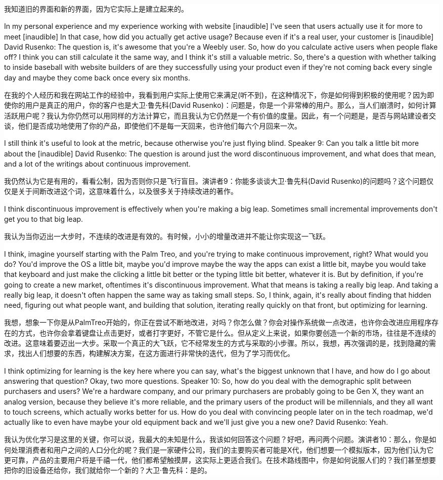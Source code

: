 我知道旧的界面和新的界面，因为它实际上是建立起来的。

In my personal experience and my experience working with website  [inaudible] I've seen that users actually use it for more to meet [inaudible] In that  case, how did you actually get active usage? Because even if it's a real user,  your customer is [inaudible]
David Rusenko: The question is, it's awesome that you're a Weebly user. So, how do you calculate  active users when people flake off? I think you can still calculate it the same  way, and I think it's still a valuable metric. So, there's a question with whether  talking to inside baseball with website builders of are they successfully using your product even  if they're not coming back every single day and maybe they come back once every  six months.

在我的个人经历和我在网站工作的经验中，我看到用户实际上使用它来满足(听不到)，在这种情况下，你是如何得到积极的使用呢？因为即使你的用户是真正的用户，你的客户也是大卫·鲁先科(David Rusenko)：问题是，你是一个非常棒的用户。那么，当人们崩溃时，如何计算活跃用户呢？我认为你仍然可以用同样的方法计算它，而且我认为它仍然是一个有价值的度量。因此，有一个问题是，是否与网站建设者交谈，他们是否成功地使用了你的产品，即使他们不是每一天回来，也许他们每六个月回来一次。

I still think it's useful to look at the metric, because otherwise you're  just flying blind.
Speaker 9: Can you talk a little bit more about the [inaudible]
David Rusenko: The question is around just the word discontinuous improvement, and what does that mean, and  a lot of the writings about continuous improvement.

我仍然认为它是有用的，看看公制，因为否则你只是飞行盲目。演讲者9：你能多谈谈大卫·鲁先科(David Rusenko)的问题吗？这个问题仅仅是关于间断改进这个词，这意味着什么，以及很多关于持续改进的著作。

I think discontinuous improvement is effectively when  you're making a big leap. Sometimes small incremental improvements don't get you to that big  leap.

我认为当你迈出一大步时，不连续的改进是有效的。有时候，小小的增量改进并不能让你实现这一飞跃。

I think, imagine yourself starting with the Palm Treo, and you're trying to make  continuous improvement, right? What would you do? You'd improve the OS a little bit, maybe  you'd improve maybe the way the apps can exist a little bit, maybe you would  take that keyboard and just make the clicking a little bit better or the typing  little bit better, whatever it is. But by definition, if you're going to create a  new market, oftentimes it's discontinuous improvement. What that means is taking a really big leap.  And taking a really big leap, it doesn't often happen the same way as taking  small steps. So, I think, again, it's really about finding that hidden need, figuring out  what people want, and building that solution, iterating really quickly on that front, but optimizing  for learning.

我想，想象一下你是从PalmTreo开始的，你正在尝试不断地改进，对吗？你怎么做？你会对操作系统做一点改进，也许你会改进应用程序存在的方式，也许你会拿着键盘让点击更好，或者打字更好，不管它是什么。但从定义上来说，如果你要创造一个新的市场，往往是不连续的改进。这意味着要迈出一大步。采取一个真正的大飞跃，它不经常发生的方式与采取的小步骤。所以，我想，再次强调的是，找到隐藏的需求，找出人们想要的东西，构建解决方案，在这方面进行非常快的迭代，但为了学习而优化。

I think optimizing for learning is the key here where you can say,  what's the biggest unknown that I have, and how do I go about answering that  question? Okay, two more questions.
Speaker 10: So, how do you deal with the demographic split between purchasers and users? We're a  hardware company, and our primary purchasers are probably going to be Gen X, they want  an analog version, because they believe it's more reliable, and the primary users of the  product will be millennials, and they all want to touch screens, which actually works better  for us. How do you deal with convincing people later on in the tech roadmap,  we'd actually like to even have maybe your old equipment back and we'll just give  you a new one?
David Rusenko: Yeah.

我认为优化学习是这里的关键，你可以说，我最大的未知是什么，我该如何回答这个问题？好吧，再问两个问题。演讲者10：那么，你是如何处理消费者和用户之间的人口分化的呢？我们是一家硬件公司，我们的主要购买者可能是X代，他们想要一个模拟版本，因为他们认为它更可靠，产品的主要用户将是千禧一代，他们都希望触摸屏，这实际上更适合我们。在技术路线图中，你是如何说服人们的？我们甚至想要把你的旧设备还给你，我们就给你一个新的？大卫·鲁先科：是的。
